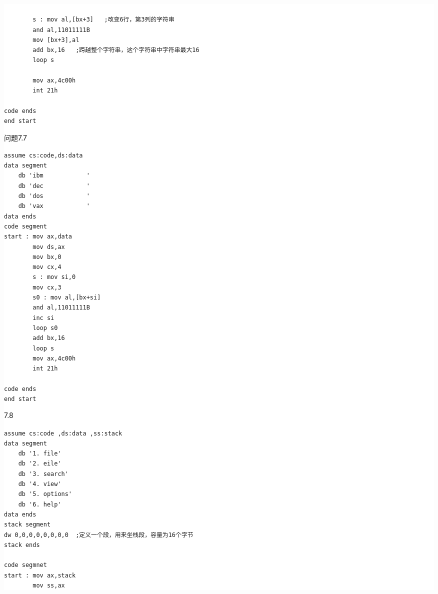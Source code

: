 ```assembly
		
		s : mov al,[bx+3]	;改变6行，第3列的字符串
		and al,11011111B
		mov [bx+3],al	
		add bx,16	;跨越整个字符串，这个字符串中字符串最大16
		loop s
		
		mov ax,4c00h
		int 21h
		
code ends
end start
```





问题7.7

```assembly
assume cs:code,ds:data
data segment
	db 'ibm            '
	db 'dec            '
	db 'dos            '
	db 'vax            '
data ends
code segment
start : mov ax,data
		mov ds,ax
		mov bx,0
		mov cx,4
		s : mov si,0
		mov cx,3
		s0 : mov al,[bx+si]
		and al,11011111B
		inc si
		loop s0
		add bx,16
		loop s
		mov ax,4c00h
		int 21h

code ends
end start
```

7.8

```assembly
assume cs:code ,ds:data ,ss:stack
data segment
	db '1. file'
	db '2. eile'
	db '3. search'
	db '4. view'
	db '5. options'
	db '6. help'
data ends
stack segment
dw 0,0,0,0,0,0,0,0	;定义一个段，用来坐栈段，容量为16个字节
stack ends

code segmnet
start : mov ax,stack
		mov ss,ax
```